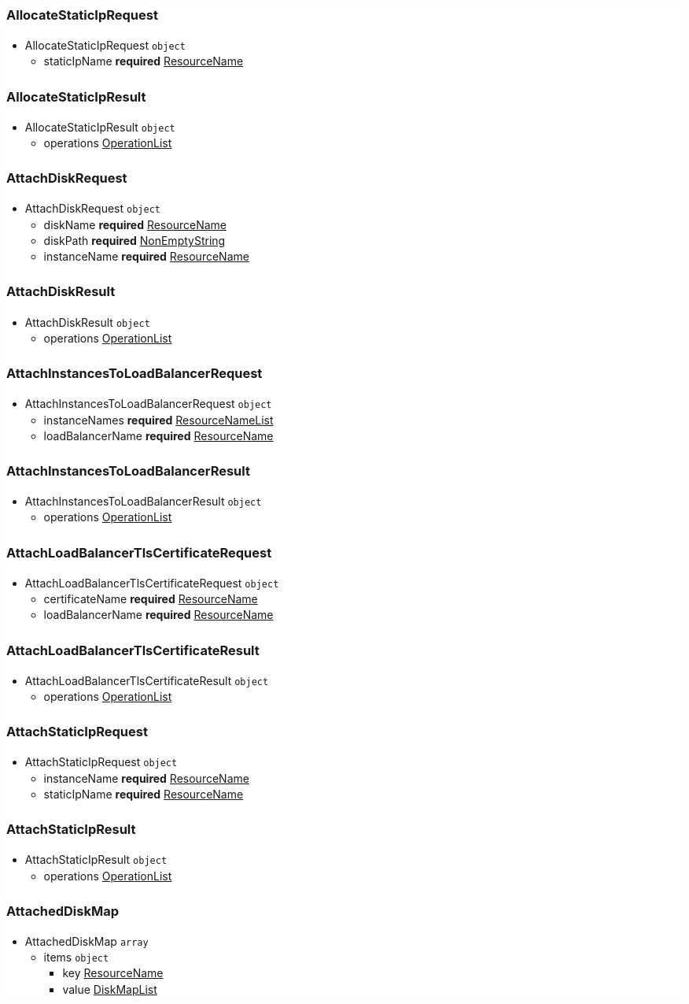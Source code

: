 ### AllocateStaticIpRequest
* AllocateStaticIpRequest `object`
  * staticIpName **required** [ResourceName](#resourcename)

### AllocateStaticIpResult
* AllocateStaticIpResult `object`
  * operations [OperationList](#operationlist)

### AttachDiskRequest
* AttachDiskRequest `object`
  * diskName **required** [ResourceName](#resourcename)
  * diskPath **required** [NonEmptyString](#nonemptystring)
  * instanceName **required** [ResourceName](#resourcename)

### AttachDiskResult
* AttachDiskResult `object`
  * operations [OperationList](#operationlist)

### AttachInstancesToLoadBalancerRequest
* AttachInstancesToLoadBalancerRequest `object`
  * instanceNames **required** [ResourceNameList](#resourcenamelist)
  * loadBalancerName **required** [ResourceName](#resourcename)

### AttachInstancesToLoadBalancerResult
* AttachInstancesToLoadBalancerResult `object`
  * operations [OperationList](#operationlist)

### AttachLoadBalancerTlsCertificateRequest
* AttachLoadBalancerTlsCertificateRequest `object`
  * certificateName **required** [ResourceName](#resourcename)
  * loadBalancerName **required** [ResourceName](#resourcename)

### AttachLoadBalancerTlsCertificateResult
* AttachLoadBalancerTlsCertificateResult `object`
  * operations [OperationList](#operationlist)

### AttachStaticIpRequest
* AttachStaticIpRequest `object`
  * instanceName **required** [ResourceName](#resourcename)
  * staticIpName **required** [ResourceName](#resourcename)

### AttachStaticIpResult
* AttachStaticIpResult `object`
  * operations [OperationList](#operationlist)

### AttachedDiskMap
* AttachedDiskMap `array`
  * items `object`
    * key [ResourceName](#resourcename)
    * value [DiskMapList](#diskmaplist)
